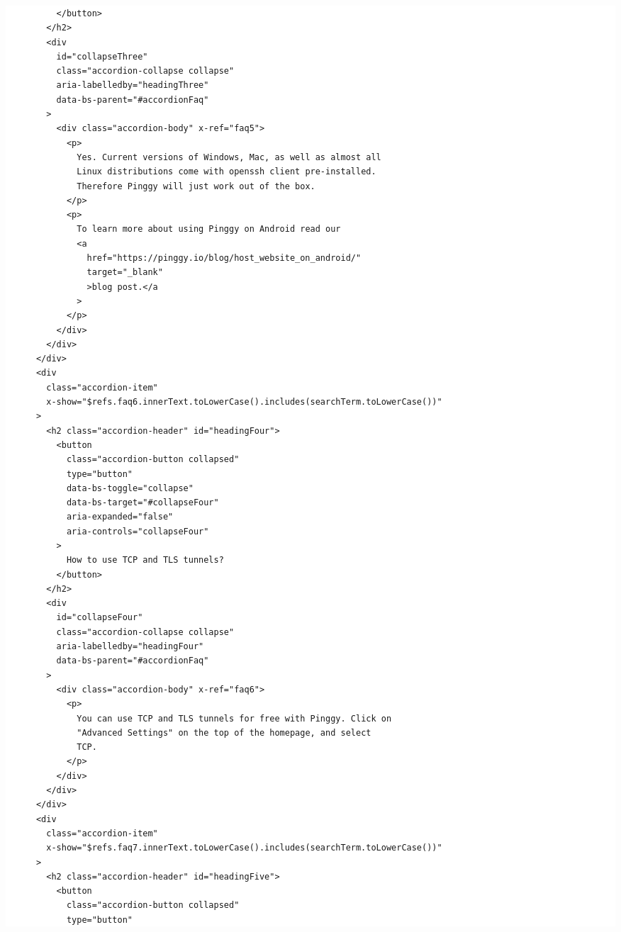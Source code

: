               </button>
            </h2>
            <div
              id="collapseThree"
              class="accordion-collapse collapse"
              aria-labelledby="headingThree"
              data-bs-parent="#accordionFaq"
            >
              <div class="accordion-body" x-ref="faq5">
                <p>
                  Yes. Current versions of Windows, Mac, as well as almost all
                  Linux distributions come with openssh client pre-installed.
                  Therefore Pinggy will just work out of the box.
                </p>
                <p>
                  To learn more about using Pinggy on Android read our
                  <a
                    href="https://pinggy.io/blog/host_website_on_android/"
                    target="_blank"
                    >blog post.</a
                  >
                </p>
              </div>
            </div>
          </div>
          <div
            class="accordion-item"
            x-show="$refs.faq6.innerText.toLowerCase().includes(searchTerm.toLowerCase())"
          >
            <h2 class="accordion-header" id="headingFour">
              <button
                class="accordion-button collapsed"
                type="button"
                data-bs-toggle="collapse"
                data-bs-target="#collapseFour"
                aria-expanded="false"
                aria-controls="collapseFour"
              >
                How to use TCP and TLS tunnels?
              </button>
            </h2>
            <div
              id="collapseFour"
              class="accordion-collapse collapse"
              aria-labelledby="headingFour"
              data-bs-parent="#accordionFaq"
            >
              <div class="accordion-body" x-ref="faq6">
                <p>
                  You can use TCP and TLS tunnels for free with Pinggy. Click on
                  "Advanced Settings" on the top of the homepage, and select
                  TCP.
                </p>
              </div>
            </div>
          </div>
          <div
            class="accordion-item"
            x-show="$refs.faq7.innerText.toLowerCase().includes(searchTerm.toLowerCase())"
          >
            <h2 class="accordion-header" id="headingFive">
              <button
                class="accordion-button collapsed"
                type="button"